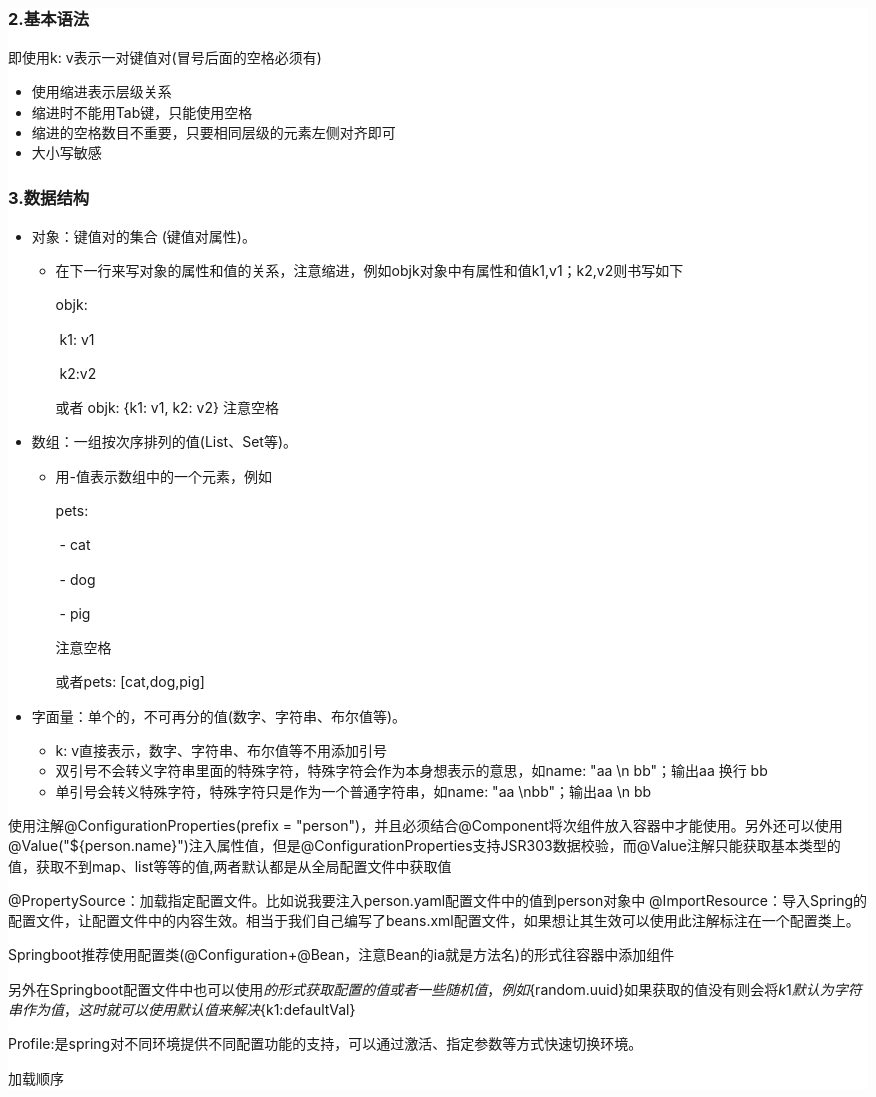### 2.基本语法

即使用k: v表示一对键值对(冒号后面的空格必须有)

- 使用缩进表示层级关系
- 缩进时不能用Tab键，只能使用空格
- 缩进的空格数目不重要，只要相同层级的元素左侧对齐即可
- 大小写敏感

### 3.数据结构

- 对象：键值对的集合 (键值对属性)。

  - 在下一行来写对象的属性和值的关系，注意缩进，例如objk对象中有属性和值k1,v1；k2,v2则书写如下

    objk: 

    ​     k1: v1

    ​	 k2:v2

    或者 objk: {k1: v1, k2: v2}  注意空格	

- 数组：一组按次序排列的值(List、Set等)。

  - 用-值表示数组中的一个元素，例如

    pets:

    ​    - cat

    ​	- dog

    ​	- pig

    注意空格

    或者pets: [cat,dog,pig]

- 字面量：单个的，不可再分的值(数字、字符串、布尔值等)。

  - k: v直接表示，数字、字符串、布尔值等不用添加引号
  - 双引号不会转义字符串里面的特殊字符，特殊字符会作为本身想表示的意思，如name: "aa \n bb"；输出aa 换行 bb
  - 单引号会转义特殊字符，特殊字符只是作为一个普通字符串，如name: "aa \nbb"；输出aa \n bb

使用注解@ConfigurationProperties(prefix = "person")，并且必须结合@Component将次组件放入容器中才能使用。另外还可以使用@Value("${person.name}")注入属性值，但是@ConfigurationProperties支持JSR303数据校验，而@Value注解只能获取基本类型的值，获取不到map、list等等的值,两者默认都是从全局配置文件中获取值

@PropertySource：加载指定配置文件。比如说我要注入person.yaml配置文件中的值到person对象中
@ImportResource：导入Spring的配置文件，让配置文件中的内容生效。相当于我们自己编写了beans.xml配置文件，如果想让其生效可以使用此注解标注在一个配置类上。

Springboot推荐使用配置类(@Configuration+@Bean，注意Bean的ia就是方法名)的形式往容器中添加组件

另外在Springboot配置文件中也可以使用${}的形式获取配置的值或者一些随机值，例如${random.uuid}如果获取的值没有则会将${k1}默认为字符串作为值，这时就可以使用默认值来解决${k1:defaultVal}

Profile:是spring对不同环境提供不同配置功能的支持，可以通过激活、指定参数等方式快速切换环境。



加载顺序
